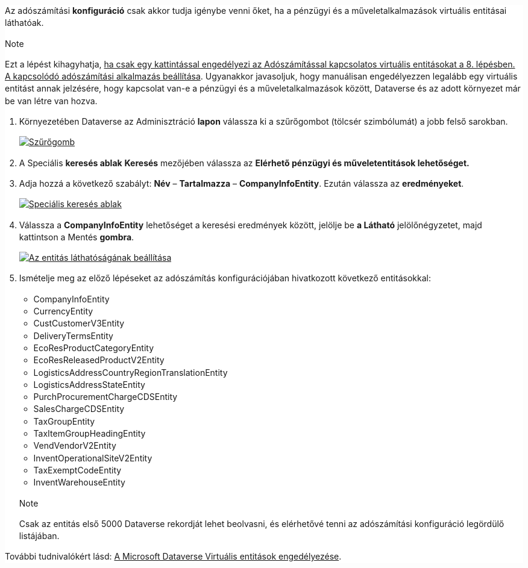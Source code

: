 Az adószámítási **konfiguráció** csak akkor tudja igénybe venni őket, ha a pénzügyi és a műveletalkalmazások virtuális entitásai láthatóak.

> [!NOTE]
> Ezt a lépést kihagyhatja, [ha csak egy kattintással engedélyezi az Adószámítással kapcsolatos virtuális entitásokat a 8. lépésben. A kapcsolódó adószámítási alkalmazás beállítása](#import). Ugyanakkor javasoljuk, hogy manuálisan engedélyezzen legalább egy virtuális entitást annak jelzésére, hogy kapcsolat van-e a pénzügyi és a műveletalkalmazások között, Dataverse és az adott környezet már be van létre van hozva.

1. Környezetében Dataverse az Adminisztráció **lapon** válassza ki a szűrőgombot (tölcsér szimbólumát) a jobb felső sarokban.

    [![Szűrőgomb](./media/tcs-dataverse-master-data-lookup-9.png)](./media/tcs-dataverse-master-data-lookup-9.png)

2. A Speciális **keresés ablak** **Keresés** mezőjében válassza az **Elérhető pénzügyi és műveletentitások lehetőséget.**
3. Adja hozzá a következő szabályt: **Név** – **Tartalmazza** – **CompanyInfoEntity**. Ezután válassza az **eredményeket**.

    [![Speciális keresés ablak](./media/tcs-dataverse-master-data-lookup-10.png)](./media/tcs-dataverse-master-data-lookup-10.png)

4. Válassza a **CompanyInfoEntity** lehetőséget a keresési eredmények között, jelölje be **a Látható** jelölőnégyzetet, majd kattintson a Mentés **gombra**.

    [![Az entitás láthatóságának beállítása](./media/tcs-dataverse-master-data-lookup-11.png)](./media/tcs-dataverse-master-data-lookup-11.png)

5. Ismételje meg az előző lépéseket az adószámítás konfigurációjában hivatkozott következő entitásokkal:

    - CompanyInfoEntity
    - CurrencyEntity
    - CustCustomerV3Entity
    - DeliveryTermsEntity
    - EcoResProductCategoryEntity
    - EcoResReleasedProductV2Entity
    - LogisticsAddressCountryRegionTranslationEntity
    - LogisticsAddressStateEntity
    - PurchProcurementChargeCDSEntity
    - SalesChargeCDSEntity
    - TaxGroupEntity
    - TaxItemGroupHeadingEntity
    - VendVendorV2Entity
    - InventOperationalSiteV2Entity
    - TaxExemptCodeEntity
    - InventWarehouseEntity

    > [!NOTE]
    > Csak az entitás első 5000 Dataverse rekordját lehet beolvasni, és elérhetővé tenni az adószámítási konfiguráció legördülő listájában.

További tudnivalókért lásd: [A Microsoft Dataverse Virtuális entitások engedélyezése](../../fin-ops-core/dev-itpro/power-platform/enable-virtual-entities.md).
